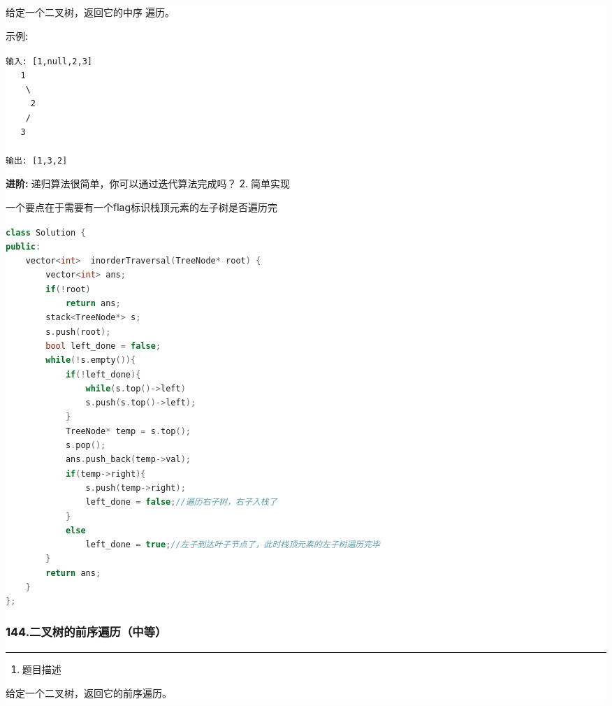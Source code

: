 给定一个二叉树，返回它的中序 遍历。

示例:
```
输入: [1,null,2,3]
   1
    \
     2
    /
   3

输出: [1,3,2]
```
**进阶:** 递归算法很简单，你可以通过迭代算法完成吗？
2. 简单实现

一个要点在于需要有一个flag标识栈顶元素的左子树是否遍历完

```c++
class Solution {
public:
    vector<int>  inorderTraversal(TreeNode* root) {
        vector<int> ans;
        if(!root)
            return ans;
        stack<TreeNode*> s;
        s.push(root);
        bool left_done = false;
        while(!s.empty()){
            if(!left_done){
                while(s.top()->left)
                s.push(s.top()->left);
            }
            TreeNode* temp = s.top();
            s.pop();
            ans.push_back(temp->val);
            if(temp->right){
                s.push(temp->right);
                left_done = false;//遍历右子树，右子入栈了
            }
            else
                left_done = true;//左子到达叶子节点了，此时栈顶元素的左子树遍历完毕
        }
        return ans;
    }
};
```
### 144.二叉树的前序遍历（中等）
---
1. 题目描述

给定一个二叉树，返回它的前序遍历。
